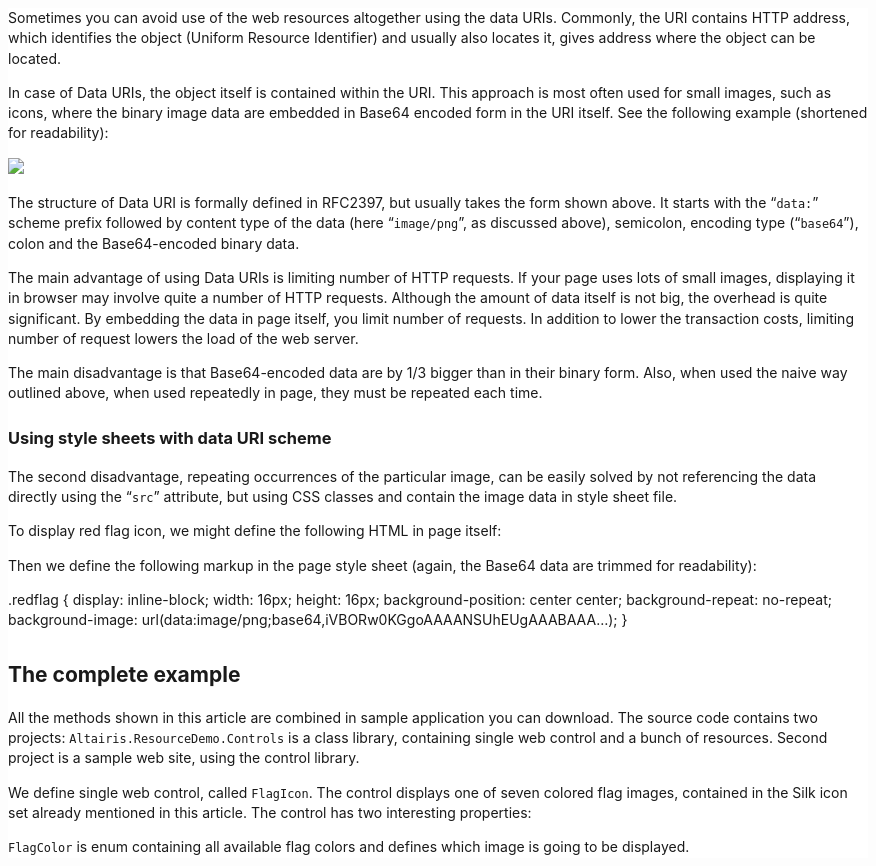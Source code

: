 Sometimes you can avoid use of the web resources altogether using the data URIs. Commonly, the URI contains HTTP address, which identifies the object (Uniform Resource Identifier) and usually also locates it, gives address where the object can be located. 

In case of Data URIs, the object itself is contained within the URI. This approach is most often used for small images, such as icons, where the binary image data are embedded in Base64 encoded form in the URI itself. See the following example (shortened for readability):

<img src="data:image/png;base64,iVBORw0KGgoAAAANSUhEUgAAAB………QCAYAAAAf8/9h=" />

The structure of Data URI is formally defined in RFC2397, but usually takes the form shown above. It starts with the “`data:`” scheme prefix followed by content type of the data (here “`image/png`”, as discussed above), semicolon, encoding type (“`base64`”), colon and the Base64-encoded binary data.

The main advantage of using Data URIs is limiting number of HTTP requests. If your page uses lots of small images, displaying it in browser may involve quite a number of HTTP requests. Although the amount of data itself is not big, the overhead is quite significant. By embedding the data in page itself, you limit number of requests. In addition to lower the transaction costs, limiting number of request lowers the load of the web server.

The main disadvantage is that Base64-encoded data are by 1/3 bigger than in their binary form. Also, when used the naive way outlined above, when used repeatedly in page, they must be repeated each time.

### Using style sheets with data URI scheme

The second disadvantage, repeating occurrences of the particular image, can be easily solved by not referencing the data directly using the “`src`” attribute, but using CSS classes and contain the image data in style sheet file.

To display red flag icon, we might define the following HTML in page itself:

<span class="redflag"></span>

Then we define the following markup in the page style sheet (again, the Base64 data are trimmed for readability):

.redflag { display: inline-block; width: 16px; height: 16px; background-position: center center; background-repeat: no-repeat; background-image: url(data:image/png;base64,iVBORw0KGgoAAAANSUhEUgAAABAAA…); }

## The complete example

All the methods shown in this article are combined in sample application you can download. The source code contains two projects: `Altairis.ResourceDemo.Controls` is a class library, containing single web control and a bunch of resources. Second project is a sample web site, using the control library.

We define single web control, called `FlagIcon`. The control displays one of seven colored flag images, contained in the Silk icon set already mentioned in this article. The control has two interesting properties:

`FlagColor` is enum containing all available flag colors and defines which image is going to be displayed.
